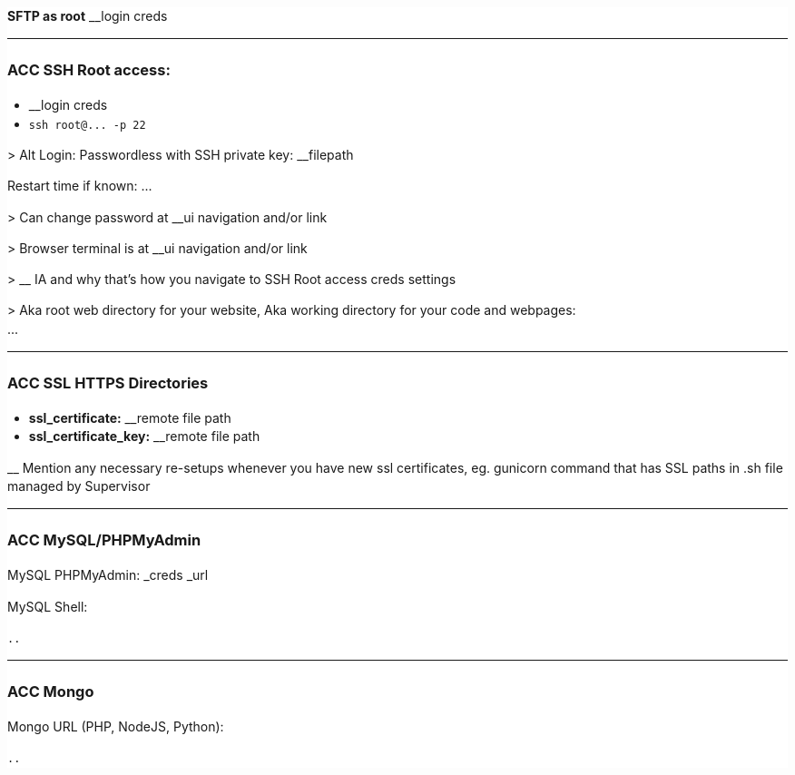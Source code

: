 **SFTP as root**
\__login creds


---

### ACC SSH Root access:
- \__login creds
- `ssh root@... -p 22` 

\> Alt Login:
Passwordless with SSH private key: \__filepath

Restart time if known: ...

\> Can change password at
\__ui navigation and/or link

\> Browser terminal is at
\__ui navigation and/or link  

\> \__ IA and why that’s how you navigate to SSH Root access creds settings

\> Aka root web directory for your website,  Aka working directory for your code and webpages:  
...

---

### ACC SSL HTTPS Directories
- **ssl_certificate:** \__remote file path
- **ssl_certificate_key:** \__remote file path

\__ Mention any necessary re-setups whenever you have new ssl certificates, eg. gunicorn command that has SSL paths in .sh file managed by Supervisor


----


### ACC MySQL/PHPMyAdmin

MySQL PHPMyAdmin:
_creds
_url


MySQL Shell:
```
..
```

---

### ACC Mongo

Mongo URL (PHP, NodeJS, Python):
```
..
```
